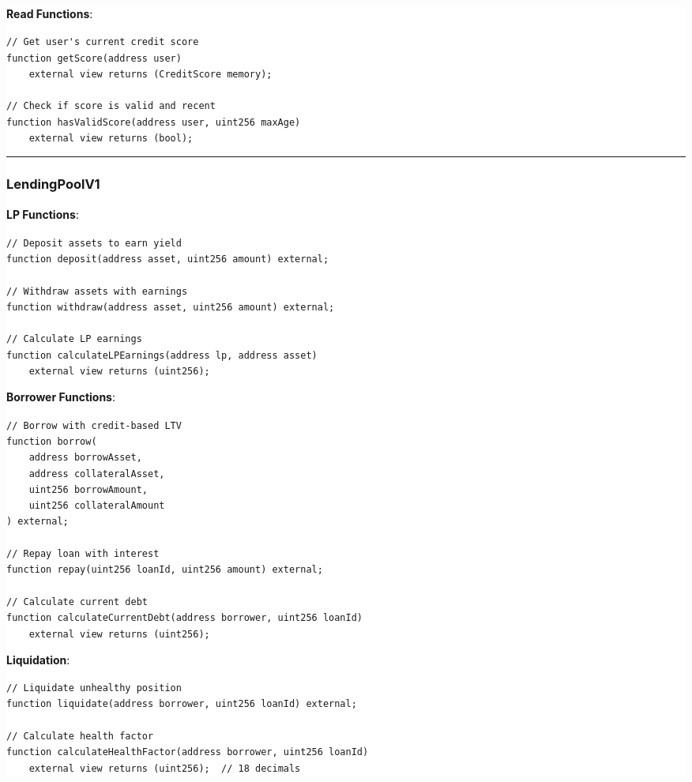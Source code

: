 **Read Functions**:
```solidity
// Get user's current credit score
function getScore(address user)
    external view returns (CreditScore memory);

// Check if score is valid and recent
function hasValidScore(address user, uint256 maxAge)
    external view returns (bool);
```

---

### LendingPoolV1

**LP Functions**:
```solidity
// Deposit assets to earn yield
function deposit(address asset, uint256 amount) external;

// Withdraw assets with earnings
function withdraw(address asset, uint256 amount) external;

// Calculate LP earnings
function calculateLPEarnings(address lp, address asset)
    external view returns (uint256);
```

**Borrower Functions**:
```solidity
// Borrow with credit-based LTV
function borrow(
    address borrowAsset,
    address collateralAsset,
    uint256 borrowAmount,
    uint256 collateralAmount
) external;

// Repay loan with interest
function repay(uint256 loanId, uint256 amount) external;

// Calculate current debt
function calculateCurrentDebt(address borrower, uint256 loanId)
    external view returns (uint256);
```

**Liquidation**:
```solidity
// Liquidate unhealthy position
function liquidate(address borrower, uint256 loanId) external;

// Calculate health factor
function calculateHealthFactor(address borrower, uint256 loanId)
    external view returns (uint256);  // 18 decimals
```
